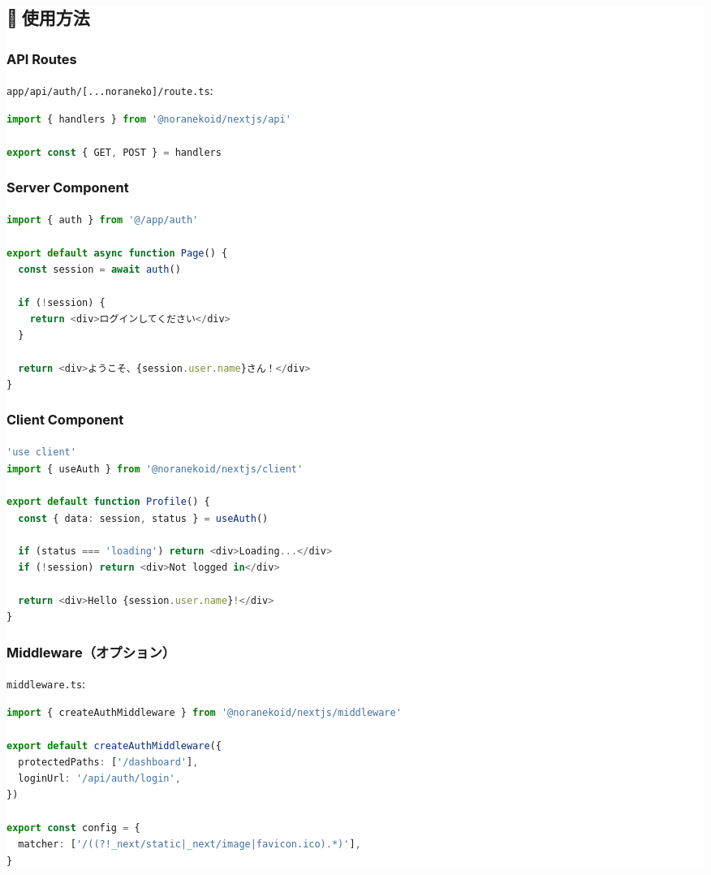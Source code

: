 ## 🚀 使用方法

### API Routes

`app/api/auth/[...noraneko]/route.ts`:

```typescript
import { handlers } from '@noranekoid/nextjs/api'

export const { GET, POST } = handlers
```

### Server Component

```typescript
import { auth } from '@/app/auth'

export default async function Page() {
  const session = await auth()
  
  if (!session) {
    return <div>ログインしてください</div>
  }
  
  return <div>ようこそ、{session.user.name}さん！</div>
}
```

### Client Component

```typescript
'use client'
import { useAuth } from '@noranekoid/nextjs/client'

export default function Profile() {
  const { data: session, status } = useAuth()
  
  if (status === 'loading') return <div>Loading...</div>
  if (!session) return <div>Not logged in</div>
  
  return <div>Hello {session.user.name}!</div>
}
```

### Middleware（オプション）

`middleware.ts`:

```typescript
import { createAuthMiddleware } from '@noranekoid/nextjs/middleware'

export default createAuthMiddleware({
  protectedPaths: ['/dashboard'],
  loginUrl: '/api/auth/login',
})

export const config = {
  matcher: ['/((?!_next/static|_next/image|favicon.ico).*)'],
}
```

